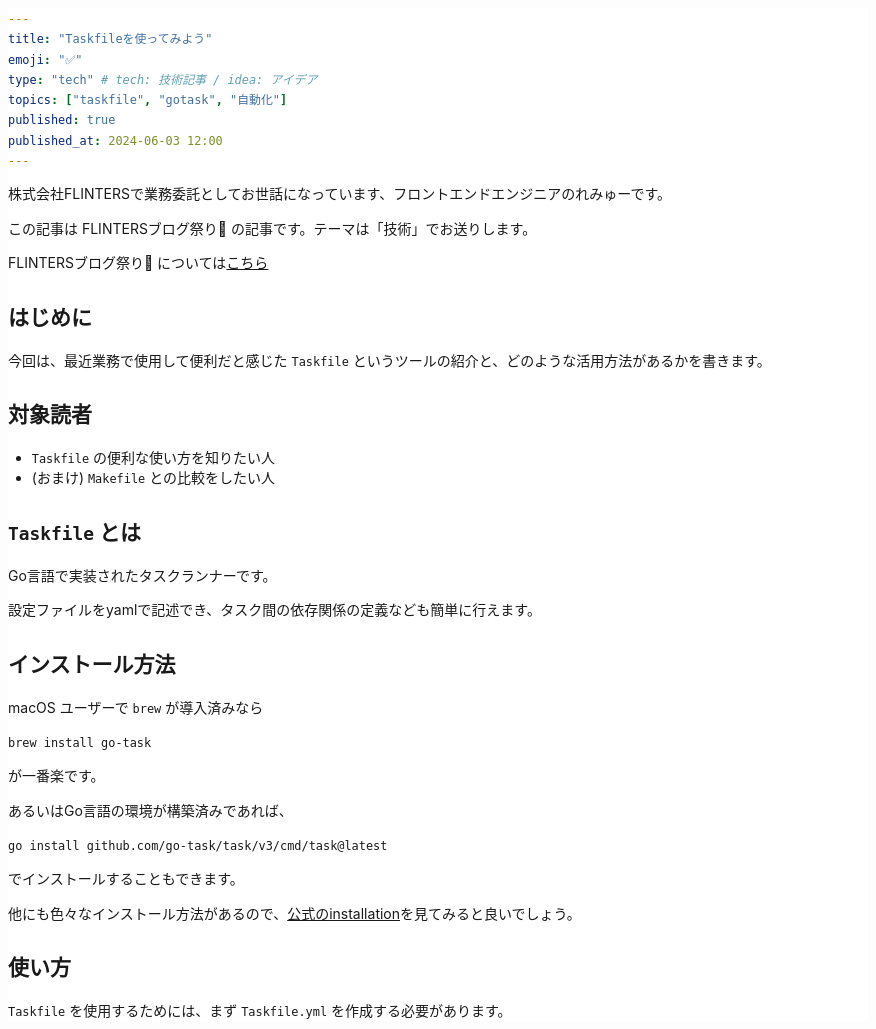 ```yaml
---
title: "Taskfileを使ってみよう"
emoji: "✅"
type: "tech" # tech: 技術記事 / idea: アイデア
topics: ["taskfile", "gotask", "自動化"]
published: true
published_at: 2024-06-03 12:00
---
```


株式会社FLINTERSで業務委託としてお世話になっています、フロントエンドエンジニアのれみゅーです。

この記事は FLINTERSブログ祭り🏮 の記事です。テーマは「技術」でお送りします。

FLINTERSブログ祭り🏮 については[こちら](https://www.wantedly.com/companies/flinters/post_articles/904545)

## はじめに

今回は、最近業務で使用して便利だと感じた `Taskfile` というツールの紹介と、どのような活用方法があるかを書きます。

## 対象読者

- `Taskfile` の便利な使い方を知りたい人
- (おまけ) `Makefile` との比較をしたい人

## `Taskfile` とは

Go言語で実装されたタスクランナーです。

設定ファイルをyamlで記述でき、タスク間の依存関係の定義なども簡単に行えます。

## インストール方法

macOS ユーザーで `brew` が導入済みなら

```shell
brew install go-task
```

が一番楽です。

あるいはGo言語の環境が構築済みであれば、

```shell
go install github.com/go-task/task/v3/cmd/task@latest
```

でインストールすることもできます。

他にも色々なインストール方法があるので、[公式のinstallation](https://taskfile.dev/installation/)を見てみると良いでしょう。

## 使い方

`Taskfile` を使用するためには、まず `Taskfile.yml` を作成する必要があります。
